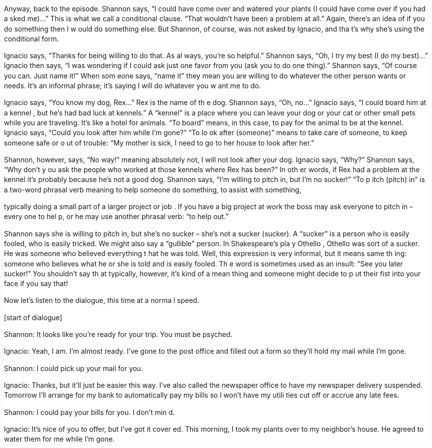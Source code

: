 Anyway, back to the episode.  Shannon says, “I could have come  over and watered your plants (I could have come over if you had a sked me)…”  This is what we call a conditional clause.  “That wouldn’t have been a problem at all.” Again, there’s an idea of if you do something then I w ould do something else. But Shannon, of course, was not asked by Ignacio, and tha t’s why she’s using the conditional form. 

Ignacio says, “Thanks for being willing to do that.  As al ways, you’re so helpful.” Shannon says, “Oh, I try my best (I do my best)…”  Ignacio then says, “I was wondering if I could ask just one favor from you (ask you to  do one thing).” Shannon says, “Of course you can.  Just name it!”  When som eone says, “name it” they mean you are willing to do whatever the other  person wants or needs.  It’s an informal phrase; it’s saying I will do whatever you w ant me to do. 

Ignacio says, “You know my dog, Rex…”  Rex is the name of th e dog.  Shannon says, “Oh, no…”  Ignacio says, “I could board him at a kennel , but he’s had bad luck at kennels.”  A “kennel” is a place where you can leave your dog or your cat or other small pets while you are traveling.  It’s like a  hotel for animals.  “To board” means, in this case, to pay for the animal to be  at the kennel.  Ignacio says, “Could you look after him while I’m gone?”  “To lo ok after (someone)” means to take care of someone, to keep someone safe or o ut of trouble: “My mother is sick, I need to go to her house to look after her.”   

Shannon, however, says, “No way!” meaning absolutely not,  I will not look after your dog.  Ignacio says, “Why?”  Shannon says, “Why don’t y ou ask the people who worked at those kennels where Rex has been?”  In oth er words, if Rex had a problem at the kennel it’s probably because he’s not a  good dog.  Shannon says, “I’m willing to pitch in, but I’m no sucker!”  “To p itch (pitch) in” is a two-word phrasal verb meaning to help someone do something, to assist with something,  

 typically doing a small part of a larger project or job .  If you have a big project at work the boss may ask everyone to pitch in – every one to hel p, or he may use another phrasal verb: “to help out.” 

Shannon says she is willing to pitch in, but she’s no sucker – she’s not a sucker (sucker).  A “sucker” is a person who is easily fooled, who is easily tricked.  We might also say a “gullible” person.  In Shakespeare’s pla y Othello , Othello was sort of a sucker.  He was someone who believed everything t hat he was told. Well, this expression is very informal, but it means same th ing: someone who believes what he or she is told and is easily fooled.  Th e word is sometimes used as an insult: “See you later sucker!”  You shouldn’t say th at typically, however, it’s kind of a mean thing and someone might decide to p ut their fist into your face if you say that! 

Now let’s listen to the dialogue, this time at a norma l speed. 

[start of dialogue] 

Shannon:  It looks like you’re ready for your trip.  You must be psyched. 

Ignacio:  Yeah, I am.  I’m almost ready.  I’ve gone to the post office and filled out a form so they’ll hold my mail while I’m gone. 

Shannon:  I could pick up your mail for you. 

Ignacio:  Thanks, but it’ll just be easier this way.  I’ve also called the newspaper office to have my newspaper delivery suspended.  Tomorrow  I’ll arrange for my bank to automatically pay my bills so I won’t have my utili ties cut off or accrue any late fees.   

Shannon:  I could pay your bills for you.  I don’t min d. 

Ignacio:  It’s nice of you to offer, but I’ve got it cover ed.  This morning, I took my plants over to my neighbor’s house.  He agreed to water  them for me while I’m gone. 
